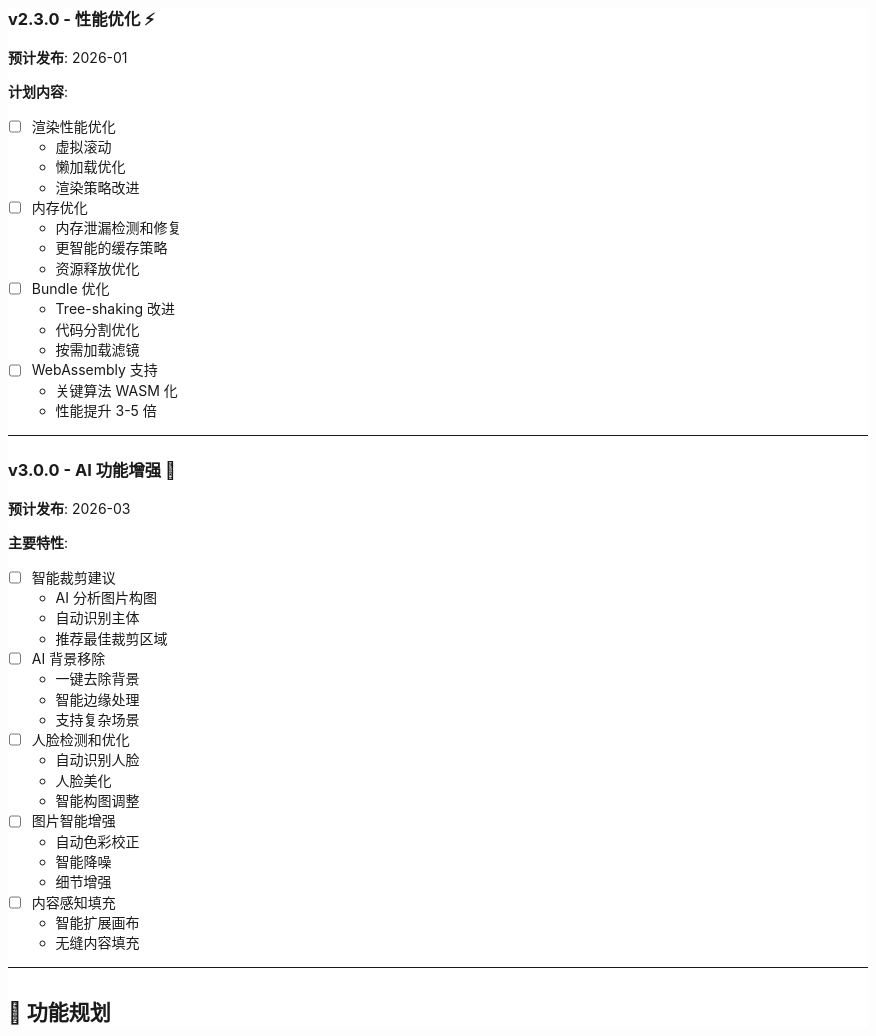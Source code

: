 
### v2.3.0 - 性能优化 ⚡

**预计发布**: 2026-01

**计划内容**:
- [ ] 渲染性能优化
  - 虚拟滚动
  - 懒加载优化
  - 渲染策略改进
- [ ] 内存优化
  - 内存泄漏检测和修复
  - 更智能的缓存策略
  - 资源释放优化
- [ ] Bundle 优化
  - Tree-shaking 改进
  - 代码分割优化
  - 按需加载滤镜
- [ ] WebAssembly 支持
  - 关键算法 WASM 化
  - 性能提升 3-5 倍

---

### v3.0.0 - AI 功能增强 🤖

**预计发布**: 2026-03

**主要特性**:
- [ ] 智能裁剪建议
  - AI 分析图片构图
  - 自动识别主体
  - 推荐最佳裁剪区域
- [ ] AI 背景移除
  - 一键去除背景
  - 智能边缘处理
  - 支持复杂场景
- [ ] 人脸检测和优化
  - 自动识别人脸
  - 人脸美化
  - 智能构图调整
- [ ] 图片智能增强
  - 自动色彩校正
  - 智能降噪
  - 细节增强
- [ ] 内容感知填充
  - 智能扩展画布
  - 无缝内容填充

---

## 🎯 功能规划
